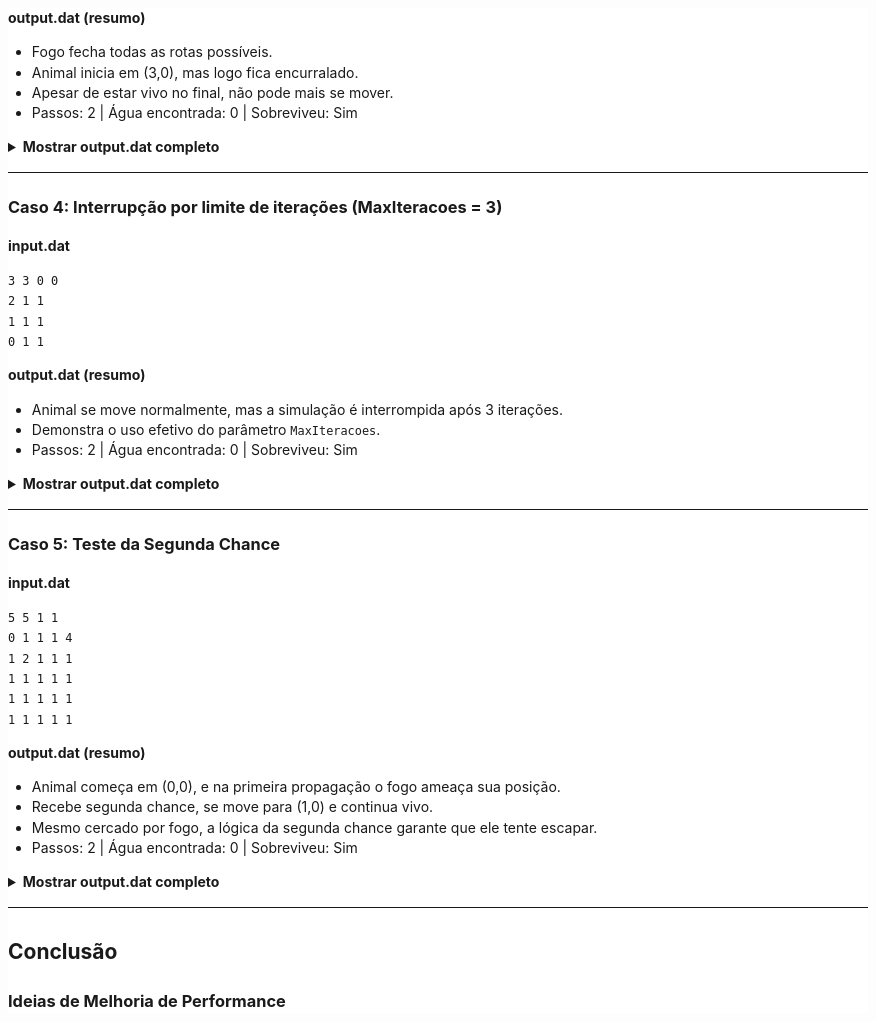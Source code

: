 **output.dat (resumo)**
- Fogo fecha todas as rotas possíveis.
- Animal inicia em (3,0), mas logo fica encurralado.
- Apesar de estar vivo no final, não pode mais se mover.
- Passos: 2 | Água encontrada: 0 | Sobreviveu: Sim
<details><summary><strong>Mostrar output.dat completo</strong></summary></details> 

---

### Caso 4: Interrupção por limite de iterações (MaxIteracoes = 3)

**input.dat**
```
3 3 0 0
2 1 1
1 1 1
0 1 1
```

**output.dat (resumo)**
- Animal se move normalmente, mas a simulação é interrompida após 3 iterações.
- Demonstra o uso efetivo do parâmetro `MaxIteracoes`.
- Passos: 2 | Água encontrada: 0 | Sobreviveu: Sim
<details><summary><strong>Mostrar output.dat completo</strong></summary></details> 

---

### Caso 5: Teste da Segunda Chance

**input.dat**
```
5 5 1 1
0 1 1 1 4
1 2 1 1 1
1 1 1 1 1
1 1 1 1 1
1 1 1 1 1
```

**output.dat (resumo)**
- Animal começa em (0,0), e na primeira propagação o fogo ameaça sua posição.
- Recebe segunda chance, se move para (1,0) e continua vivo.
- Mesmo cercado por fogo, a lógica da segunda chance garante que ele tente escapar.
- Passos: 2 | Água encontrada: 0 | Sobreviveu: Sim
<details><summary><strong>Mostrar output.dat completo</strong></summary></details> 



---
## Conclusão
### Ideias de Melhoria de Performance
